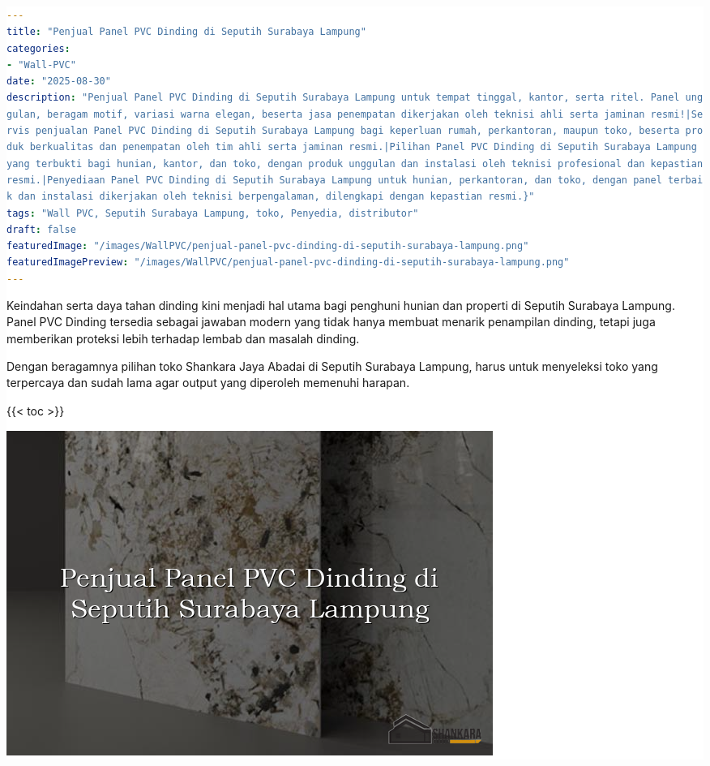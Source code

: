 ```yaml
---
title: "Penjual Panel PVC Dinding di Seputih Surabaya Lampung"
categories:
- "Wall-PVC"
date: "2025-08-30"
description: "Penjual Panel PVC Dinding di Seputih Surabaya Lampung untuk tempat tinggal, kantor, serta ritel. Panel unggulan, beragam motif, variasi warna elegan, beserta jasa penempatan dikerjakan oleh teknisi ahli serta jaminan resmi!|Servis penjualan Panel PVC Dinding di Seputih Surabaya Lampung bagi keperluan rumah, perkantoran, maupun toko, beserta produk berkualitas dan penempatan oleh tim ahli serta jaminan resmi.|Pilihan Panel PVC Dinding di Seputih Surabaya Lampung yang terbukti bagi hunian, kantor, dan toko, dengan produk unggulan dan instalasi oleh teknisi profesional dan kepastian resmi.|Penyediaan Panel PVC Dinding di Seputih Surabaya Lampung untuk hunian, perkantoran, dan toko, dengan panel terbaik dan instalasi dikerjakan oleh teknisi berpengalaman, dilengkapi dengan kepastian resmi.}"
tags: "Wall PVC, Seputih Surabaya Lampung, toko, Penyedia, distributor"
draft: false
featuredImage: "/images/WallPVC/penjual-panel-pvc-dinding-di-seputih-surabaya-lampung.png"
featuredImagePreview: "/images/WallPVC/penjual-panel-pvc-dinding-di-seputih-surabaya-lampung.png"
---
```


Keindahan serta daya tahan dinding kini menjadi hal utama bagi penghuni hunian dan properti di Seputih Surabaya Lampung.  Panel PVC Dinding  tersedia sebagai jawaban modern yang tidak hanya membuat menarik penampilan dinding, tetapi juga memberikan proteksi lebih terhadap lembab dan masalah dinding.

Dengan beragamnya pilihan toko Shankara Jaya Abadai di Seputih Surabaya Lampung, harus untuk menyeleksi toko yang terpercaya dan sudah lama agar output yang diperoleh memenuhi harapan.

{{< toc >}}

![Penjual Panel PVC Dinding di Seputih Surabaya Lampung](/images/Wall-PVC/Penjual-Panel-PVC-Dinding-di-Seputih-Surabaya-Lampung.png)
